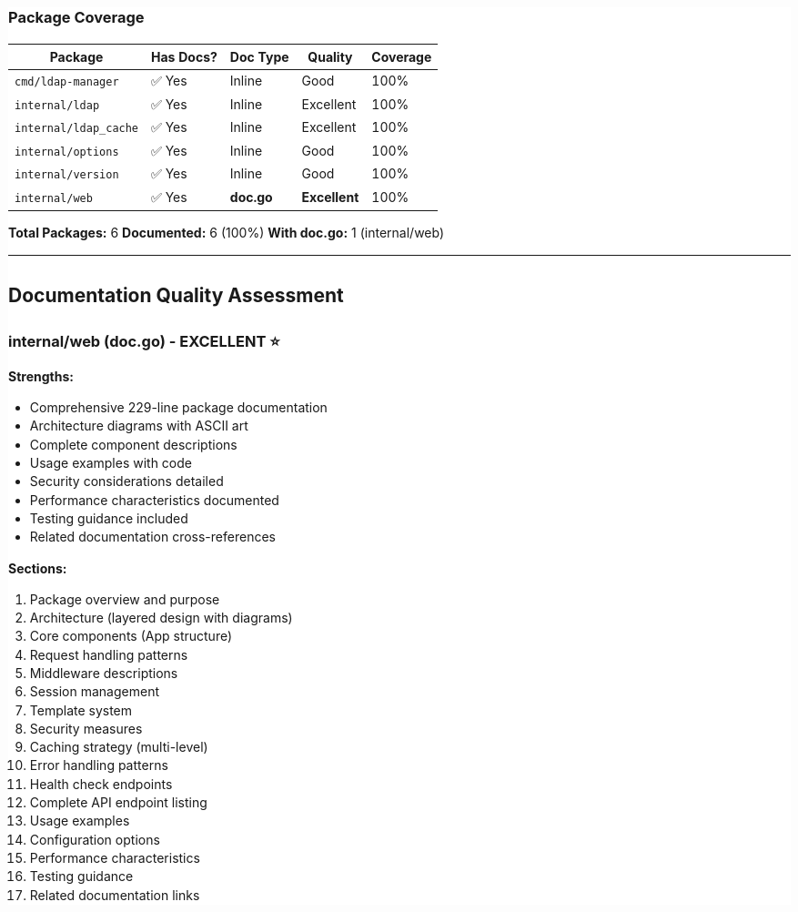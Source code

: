 ### Package Coverage

| Package               | Has Docs? | Doc Type   | Quality       | Coverage |
| --------------------- | --------- | ---------- | ------------- | -------- |
| `cmd/ldap-manager`    | ✅ Yes    | Inline     | Good          | 100%     |
| `internal/ldap`       | ✅ Yes    | Inline     | Excellent     | 100%     |
| `internal/ldap_cache` | ✅ Yes    | Inline     | Excellent     | 100%     |
| `internal/options`    | ✅ Yes    | Inline     | Good          | 100%     |
| `internal/version`    | ✅ Yes    | Inline     | Good          | 100%     |
| `internal/web`        | ✅ Yes    | **doc.go** | **Excellent** | 100%     |

**Total Packages:** 6
**Documented:** 6 (100%)
**With doc.go:** 1 (internal/web)

---

## Documentation Quality Assessment

### internal/web (doc.go) - EXCELLENT ⭐

**Strengths:**

- Comprehensive 229-line package documentation
- Architecture diagrams with ASCII art
- Complete component descriptions
- Usage examples with code
- Security considerations detailed
- Performance characteristics documented
- Testing guidance included
- Related documentation cross-references

**Sections:**

1. Package overview and purpose
2. Architecture (layered design with diagrams)
3. Core components (App structure)
4. Request handling patterns
5. Middleware descriptions
6. Session management
7. Template system
8. Security measures
9. Caching strategy (multi-level)
10. Error handling patterns
11. Health check endpoints
12. Complete API endpoint listing
13. Usage examples
14. Configuration options
15. Performance characteristics
16. Testing guidance
17. Related documentation links
